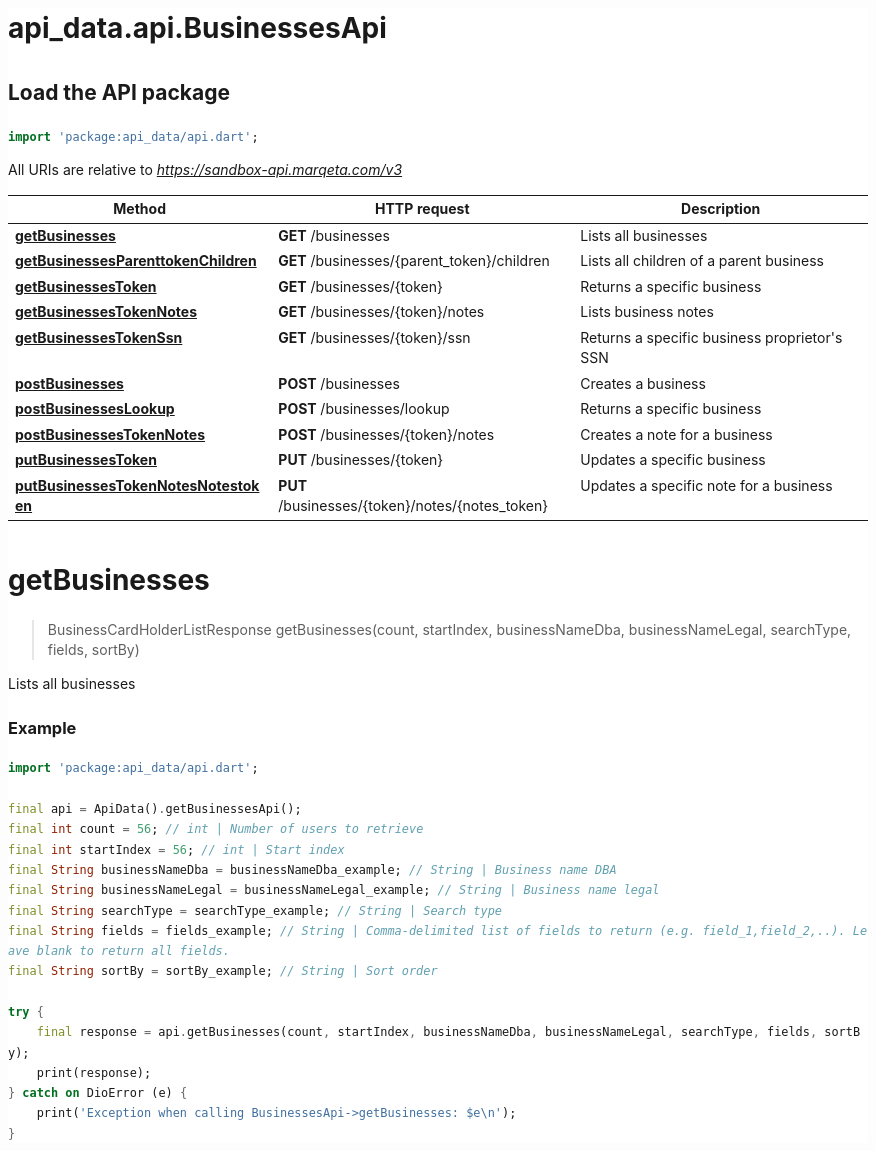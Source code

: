 # api_data.api.BusinessesApi

## Load the API package
```dart
import 'package:api_data/api.dart';
```

All URIs are relative to *https://sandbox-api.marqeta.com/v3*

Method | HTTP request | Description
------------- | ------------- | -------------
[**getBusinesses**](BusinessesApi.md#getbusinesses) | **GET** /businesses | Lists all businesses
[**getBusinessesParenttokenChildren**](BusinessesApi.md#getbusinessesparenttokenchildren) | **GET** /businesses/{parent_token}/children | Lists all children of a parent business
[**getBusinessesToken**](BusinessesApi.md#getbusinessestoken) | **GET** /businesses/{token} | Returns a specific business
[**getBusinessesTokenNotes**](BusinessesApi.md#getbusinessestokennotes) | **GET** /businesses/{token}/notes | Lists business notes
[**getBusinessesTokenSsn**](BusinessesApi.md#getbusinessestokenssn) | **GET** /businesses/{token}/ssn | Returns a specific business proprietor&#39;s SSN
[**postBusinesses**](BusinessesApi.md#postbusinesses) | **POST** /businesses | Creates a business
[**postBusinessesLookup**](BusinessesApi.md#postbusinesseslookup) | **POST** /businesses/lookup | Returns a specific business
[**postBusinessesTokenNotes**](BusinessesApi.md#postbusinessestokennotes) | **POST** /businesses/{token}/notes | Creates a note for a business
[**putBusinessesToken**](BusinessesApi.md#putbusinessestoken) | **PUT** /businesses/{token} | Updates a specific business
[**putBusinessesTokenNotesNotestoken**](BusinessesApi.md#putbusinessestokennotesnotestoken) | **PUT** /businesses/{token}/notes/{notes_token} | Updates a specific note for a business


# **getBusinesses**
> BusinessCardHolderListResponse getBusinesses(count, startIndex, businessNameDba, businessNameLegal, searchType, fields, sortBy)

Lists all businesses

### Example
```dart
import 'package:api_data/api.dart';

final api = ApiData().getBusinessesApi();
final int count = 56; // int | Number of users to retrieve
final int startIndex = 56; // int | Start index
final String businessNameDba = businessNameDba_example; // String | Business name DBA
final String businessNameLegal = businessNameLegal_example; // String | Business name legal
final String searchType = searchType_example; // String | Search type
final String fields = fields_example; // String | Comma-delimited list of fields to return (e.g. field_1,field_2,..). Leave blank to return all fields.
final String sortBy = sortBy_example; // String | Sort order

try {
    final response = api.getBusinesses(count, startIndex, businessNameDba, businessNameLegal, searchType, fields, sortBy);
    print(response);
} catch on DioError (e) {
    print('Exception when calling BusinessesApi->getBusinesses: $e\n');
}
```

